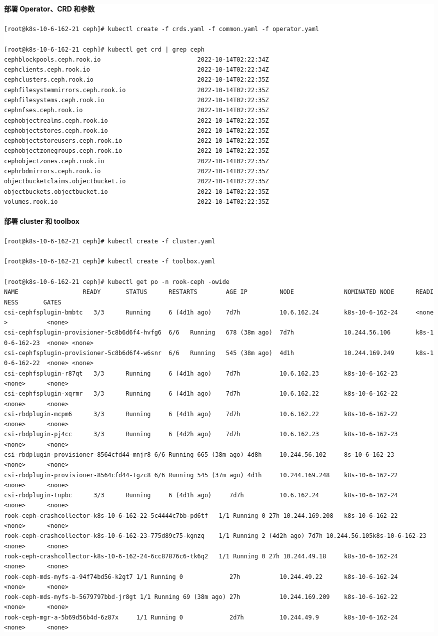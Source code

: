 #### 部署 Operator、CRD 和参数

```console
[root@k8s-10-6-162-21 ceph]# kubectl create -f crds.yaml -f common.yaml -f operator.yaml

[root@k8s-10-6-162-21 ceph]# kubectl get crd | grep ceph
cephblockpools.ceph.rook.io                           2022-10-14T02:22:34Z
cephclients.ceph.rook.io                              2022-10-14T02:22:34Z
cephclusters.ceph.rook.io                             2022-10-14T02:22:35Z
cephfilesystemmirrors.ceph.rook.io                    2022-10-14T02:22:35Z
cephfilesystems.ceph.rook.io                          2022-10-14T02:22:35Z
cephnfses.ceph.rook.io                                2022-10-14T02:22:35Z
cephobjectrealms.ceph.rook.io                         2022-10-14T02:22:35Z
cephobjectstores.ceph.rook.io                         2022-10-14T02:22:35Z
cephobjectstoreusers.ceph.rook.io                     2022-10-14T02:22:35Z
cephobjectzonegroups.ceph.rook.io                     2022-10-14T02:22:35Z
cephobjectzones.ceph.rook.io                          2022-10-14T02:22:35Z
cephrbdmirrors.ceph.rook.io                           2022-10-14T02:22:35Z
objectbucketclaims.objectbucket.io                    2022-10-14T02:22:35Z
objectbuckets.objectbucket.io                         2022-10-14T02:22:35Z
volumes.rook.io                                       2022-10-14T02:22:35Z
```

#### 部署 cluster 和 toolbox

```console
[root@k8s-10-6-162-21 ceph]# kubectl create -f cluster.yaml

[root@k8s-10-6-162-21 ceph]# kubectl create -f toolbox.yaml

[root@k8s-10-6-162-21 ceph]# kubectl get po -n rook-ceph -owide
NAME                  READY       STATUS      RESTARTS        AGE IP         NODE              NOMINATED NODE      READINESS       GATES
csi-cephfsplugin-bmbtc   3/3      Running     6 (4d1h ago)    7d7h           10.6.162.24       k8s-10-6-162-24     <none>           <none>
csi-cephfsplugin-provisioner-5c8b6d6f4-hvfg6  6/6   Running   678 (38m ago)  7d7h              10.244.56.106       k8s-10-6-162-23  <none> <none>
csi-cephfsplugin-provisioner-5c8b6d6f4-w6snr  6/6   Running   545 (38m ago)  4d1h              10.244.169.249      k8s-10-6-162-22  <none> <none>
csi-cephfsplugin-r87qt   3/3      Running     6 (4d1h ago)    7d7h           10.6.162.23       k8s-10-6-162-23          <none>      <none>
csi-cephfsplugin-xqrmr   3/3      Running     6 (4d1h ago)    7d7h           10.6.162.22       k8s-10-6-162-22          <none>      <none>
csi-rbdplugin-mcpm6      3/3      Running     6 (4d1h ago)    7d7h           10.6.162.22       k8s-10-6-162-22          <none>      <none>
csi-rbdplugin-pj4cc      3/3      Running     6 (4d2h ago)    7d7h           10.6.162.23       k8s-10-6-162-23          <none>      <none>
csi-rbdplugin-provisioner-8564cfd44-mnjr8 6/6 Running 665 (38m ago) 4d8h     10.244.56.102     8s-10-6-162-23           <none>      <none>
csi-rbdplugin-provisioner-8564cfd44-tgzc8 6/6 Running 545 (37m ago) 4d1h     10.244.169.248    k8s-10-6-162-22          <none>      <none>
csi-rbdplugin-tnpbc      3/3      Running     6 (4d1h ago)     7d7h          10.6.162.24       k8s-10-6-162-24          <none>      <none>
rook-ceph-crashcollector-k8s-10-6-162-22-5c4444c7bb-pd6tf   1/1 Running 0 27h 10.244.169.208   k8s-10-6-162-22          <none>      <none>
rook-ceph-crashcollector-k8s-10-6-162-23-775d89c75-kgnzq    1/1 Running 2 (4d2h ago) 7d7h 10.244.56.105k8s-10-6-162-23  <none>      <none>
rook-ceph-crashcollector-k8s-10-6-162-24-6cc87876c6-tk6q2   1/1 Running 0 27h 10.244.49.18     k8s-10-6-162-24          <none>      <none>
rook-ceph-mds-myfs-a-94f74bd56-k2gt7 1/1 Running 0             27h           10.244.49.22      k8s-10-6-162-24          <none>      <none>
rook-ceph-mds-myfs-b-5679797bbd-jr8gt 1/1 Running 69 (38m ago) 27h           10.244.169.209    k8s-10-6-162-22          <none>      <none>
rook-ceph-mgr-a-5b69d56b4d-6z87x     1/1 Running 0             2d7h          10.244.49.9       k8s-10-6-162-24          <none>      <none>
```